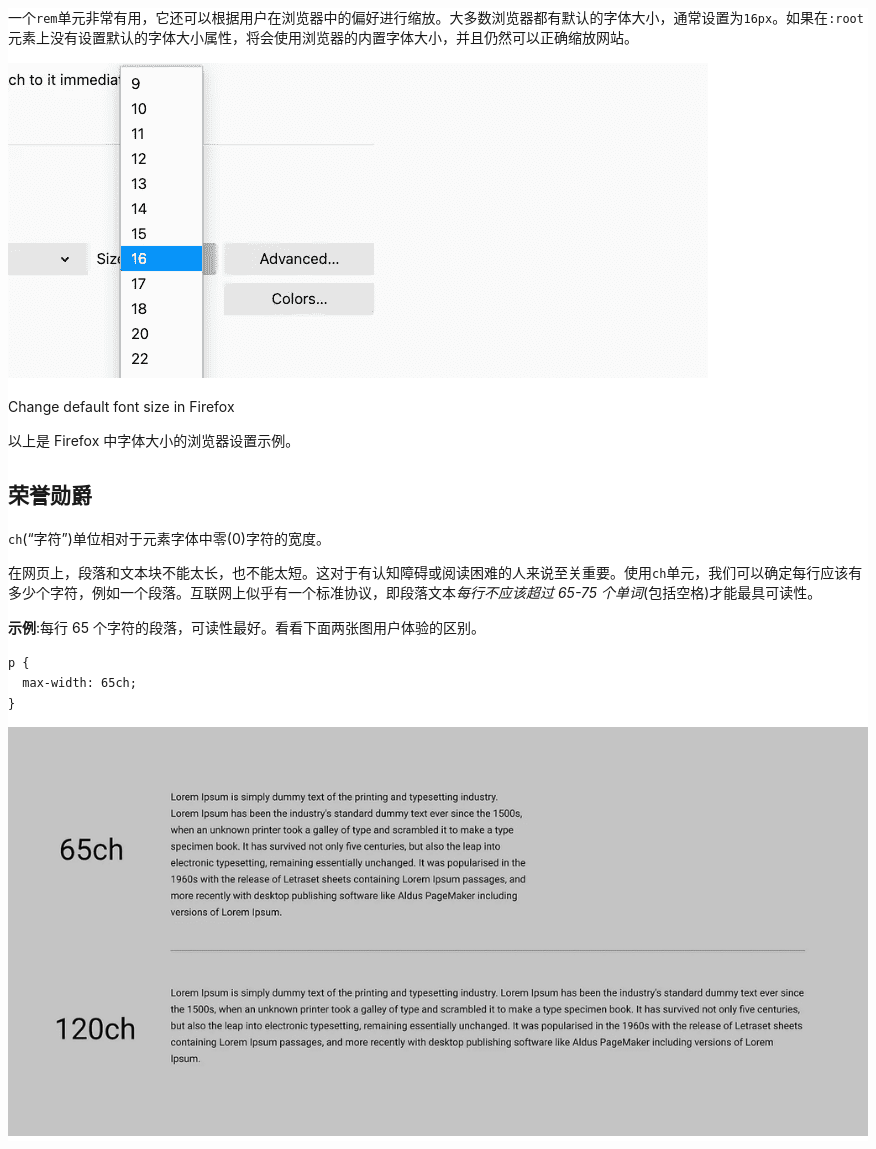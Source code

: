 一个`rem`单元非常有用，它还可以根据用户在浏览器中的偏好进行缩放。大多数浏览器都有默认的字体大小，通常设置为`16px`。如果在`:root`元素上没有设置默认的字体大小属性，将会使用浏览器的内置字体大小，并且仍然可以正确缩放网站。

![](img/2fd31b56a48135c77de61293277ced02.png)

Change default font size in Firefox

以上是 Firefox 中字体大小的浏览器设置示例。

## 荣誉勋爵

`ch`(“字符”)单位相对于元素字体中零(0)字符的宽度。

在网页上，段落和文本块不能太长，也不能太短。这对于有认知障碍或阅读困难的人来说至关重要。使用`ch`单元，我们可以确定每行应该有多少个字符，例如一个段落。互联网上似乎有一个标准协议，即段落文本*每行不应该超过 65-75 个单词*(包括空格)才能最具可读性。

**示例**:每行 65 个字符的段落，可读性最好。看看下面两张图用户体验的区别。

```
p {
  max-width: 65ch;
}
```

![](img/61eca9a7e00299cfd808a1ce8a935c5b.png)

